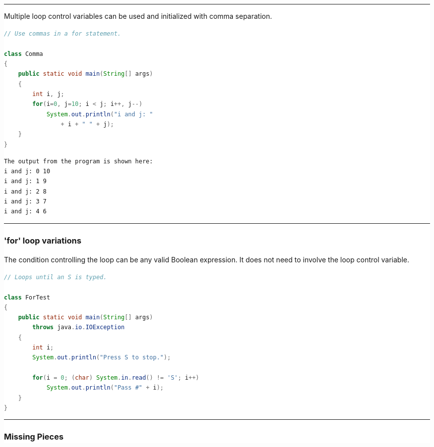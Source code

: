 ___

Multiple loop control variables can be used and initialized with comma separation.
```java
// Use commas in a for statement.

class Comma 
{
	public static void main(String[] args) 
	{
		int i, j;
		for(i=0, j=10; i < j; i++, j--)
			System.out.println("i and j: " 
				+ i + " " + j);
	}
}
```

```
The output from the program is shown here:
i and j: 0 10
i and j: 1 9
i and j: 2 8
i and j: 3 7
i and j: 4 6
```

____

### 'for' loop variations

The condition controlling the loop can be any valid Boolean expression. It does not need to involve the loop control variable. 

```java
// Loops until an S is typed.

class ForTest 
{
	public static void main(String[] args)
		throws java.io.IOException 
	{
		int i;
		System.out.println("Press S to stop.");
		
		for(i = 0; (char) System.in.read() != 'S'; i++)
			System.out.println("Pass #" + i);
	}
}
```

___

### Missing Pieces
